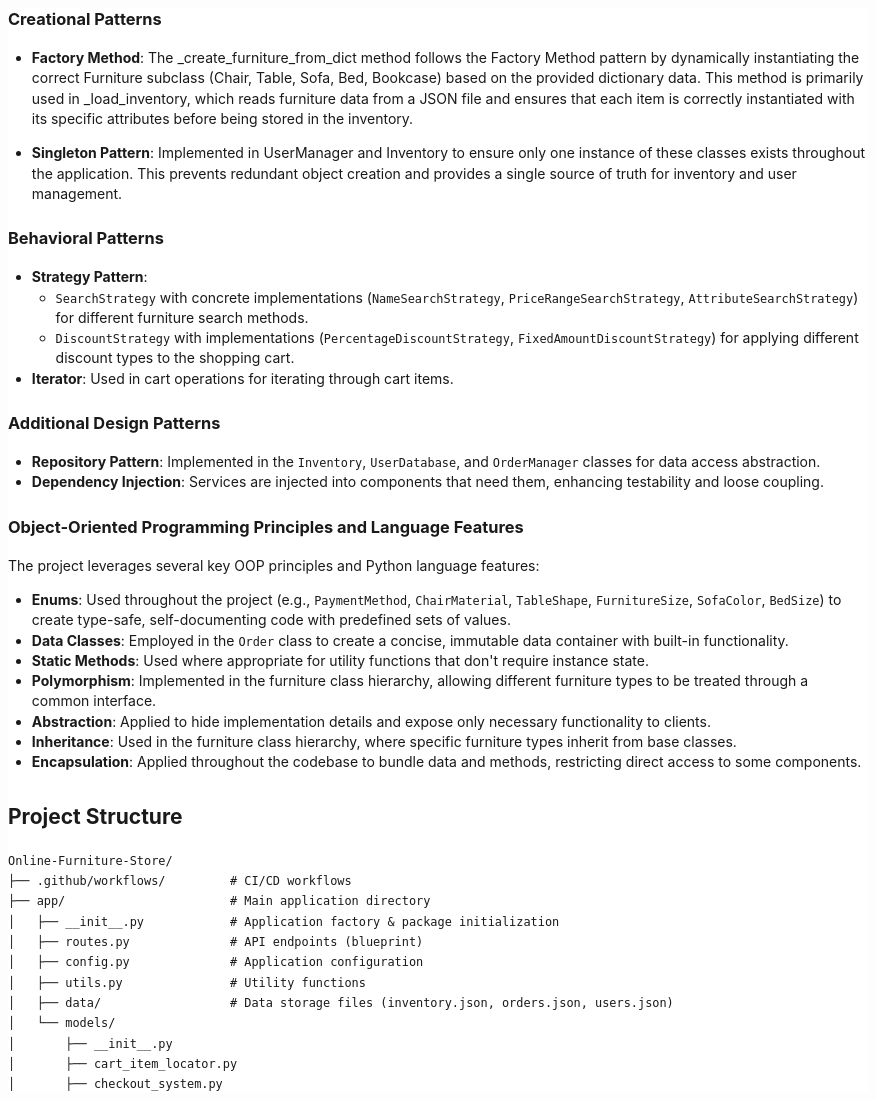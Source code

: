### Creational Patterns

- **Factory Method**: The _create_furniture_from_dict method follows the Factory Method pattern by dynamically instantiating the correct Furniture subclass (Chair, Table, Sofa, Bed, Bookcase) based on the provided dictionary data. This method is primarily used in _load_inventory, which reads furniture data from a JSON file and ensures that each item is correctly instantiated with its specific attributes before being stored in the inventory.

- **Singleton Pattern**: Implemented in UserManager and Inventory to ensure only one instance of these classes exists throughout the application. This prevents redundant object creation and provides a single source of truth for inventory and user management.

### Behavioral Patterns

- **Strategy Pattern**:
  - `SearchStrategy` with concrete implementations (`NameSearchStrategy`, `PriceRangeSearchStrategy`, `AttributeSearchStrategy`) for different furniture search methods.
  - `DiscountStrategy` with implementations (`PercentageDiscountStrategy`, `FixedAmountDiscountStrategy`) for applying different discount types to the shopping cart.
- **Iterator**: Used in cart operations for iterating through cart items.

### Additional Design Patterns
- **Repository Pattern**: Implemented in the `Inventory`, `UserDatabase`, and `OrderManager` classes for data access abstraction.
- **Dependency Injection**: Services are injected into components that need them, enhancing testability and loose coupling.


### Object-Oriented Programming Principles and Language Features

The project leverages several key OOP principles and Python language features:

- **Enums**: Used throughout the project (e.g., `PaymentMethod`, `ChairMaterial`, `TableShape`, `FurnitureSize`, `SofaColor`, `BedSize`) to create type-safe, self-documenting code with predefined sets of values.
- **Data Classes**: Employed in the `Order` class to create a concise, immutable data container with built-in functionality.
- **Static Methods**: Used where appropriate for utility functions that don't require instance state.
- **Polymorphism**: Implemented in the furniture class hierarchy, allowing different furniture types to be treated through a common interface.
- **Abstraction**: Applied to hide implementation details and expose only necessary functionality to clients.
- **Inheritance**: Used in the furniture class hierarchy, where specific furniture types inherit from base classes.
- **Encapsulation**: Applied throughout the codebase to bundle data and methods, restricting direct access to some components.


## Project Structure

```
Online-Furniture-Store/
├── .github/workflows/         # CI/CD workflows
├── app/                       # Main application directory
│   ├── __init__.py            # Application factory & package initialization
│   ├── routes.py              # API endpoints (blueprint)
│   ├── config.py              # Application configuration
│   ├── utils.py               # Utility functions
│   ├── data/                  # Data storage files (inventory.json, orders.json, users.json)
│   └── models/                
│       ├── __init__.py
│       ├── cart_item_locator.py
│       ├── checkout_system.py
```
